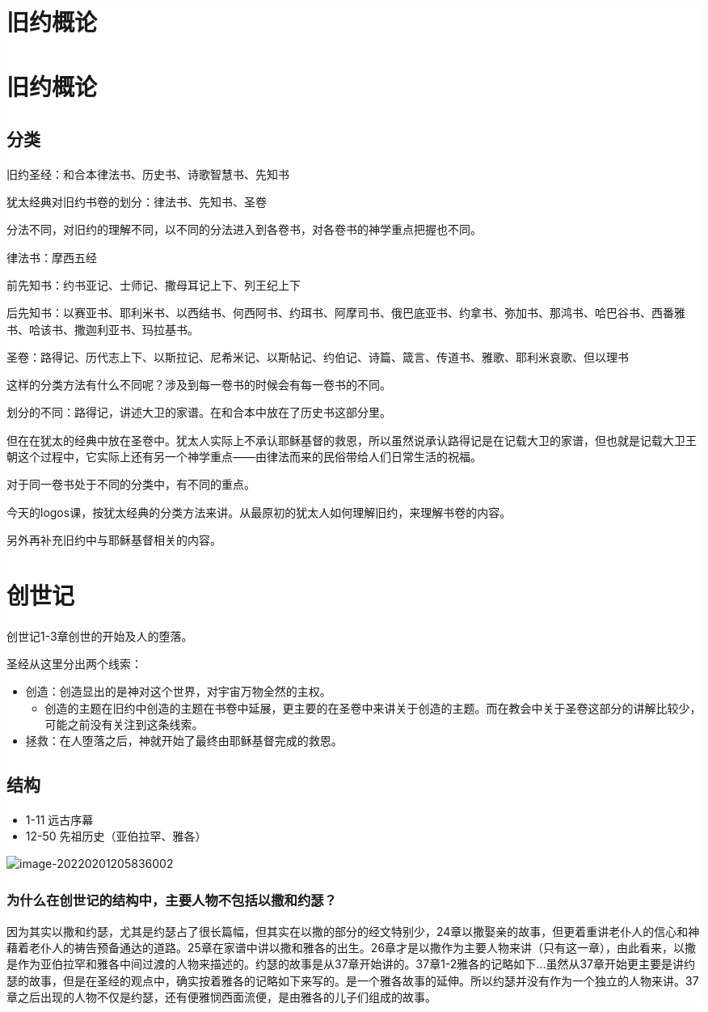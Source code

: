 # 旧约概论

# 旧约概论

## 分类

旧约圣经：和合本律法书、历史书、诗歌智慧书、先知书

犹太经典对旧约书卷的划分：律法书、先知书、圣卷

分法不同，对旧约的理解不同，以不同的分法进入到各卷书，对各卷书的神学重点把握也不同。

律法书：摩西五经

前先知书：约书亚记、士师记、撒母耳记上下、列王纪上下

后先知书：以赛亚书、耶利米书、以西结书、何西阿书、约珥书、阿摩司书、俄巴底亚书、约拿书、弥加书、那鸿书、哈巴谷书、西番雅书、哈该书、撒迦利亚书、玛拉基书。

圣卷：路得记、历代志上下、以斯拉记、尼希米记、以斯帖记、约伯记、诗篇、箴言、传道书、雅歌、耶利米哀歌、但以理书

这样的分类方法有什么不同呢？涉及到每一卷书的时候会有每一卷书的不同。

划分的不同：路得记，讲述大卫的家谱。在和合本中放在了历史书这部分里。

但在在犹太的经典中放在圣卷中。犹太人实际上不承认耶稣基督的救恩，所以虽然说承认路得记是在记载大卫的家谱，但也就是记载大卫王朝这个过程中，它实际上还有另一个神学重点——由律法而来的民俗带给人们日常生活的祝福。

对于同一卷书处于不同的分类中，有不同的重点。

今天的logos课，按犹太经典的分类方法来讲。从最原初的犹太人如何理解旧约，来理解书卷的内容。

另外再补充旧约中与耶稣基督相关的内容。

# 创世记

创世记1-3章创世的开始及人的堕落。

圣经从这里分出两个线索：

- 创造：创造显出的是神对这个世界，对宇宙万物全然的主权。
  - 创造的主题在旧约中创造的主题在书卷中延展，更主要的在圣卷中来讲关于创造的主题。而在教会中关于圣卷这部分的讲解比较少，可能之前没有关注到这条线索。
- 拯救：在人堕落之后，神就开始了最终由耶稣基督完成的救恩。

## 结构

- 1-11 远古序幕
- 12-50 先祖历史（亚伯拉罕、雅各）

![image-20220201205836002](https://raw.githubusercontent.com/yezuocheng/pic/master/image-20220201205836002.png)

### 为什么在创世记的结构中，主要人物不包括以撒和约瑟？

因为其实以撒和约瑟，尤其是约瑟占了很长篇幅，但其实在以撒的部分的经文特别少，24章以撒娶亲的故事，但更着重讲老仆人的信心和神藉着老仆人的祷告预备通达的道路。25章在家谱中讲以撒和雅各的出生。26章才是以撒作为主要人物来讲（只有这一章），由此看来，以撒是作为亚伯拉罕和雅各中间过渡的人物来描述的。约瑟的故事是从37章开始讲的。37章1-2雅各的记略如下...虽然从37章开始更主要是讲约瑟的故事，但是在圣经的观点中，确实按着雅各的记略如下来写的。是一个雅各故事的延伸。所以约瑟并没有作为一个独立的人物来讲。37章之后出现的人物不仅是约瑟，还有便雅悯西面流便，是由雅各的儿子们组成的故事。
